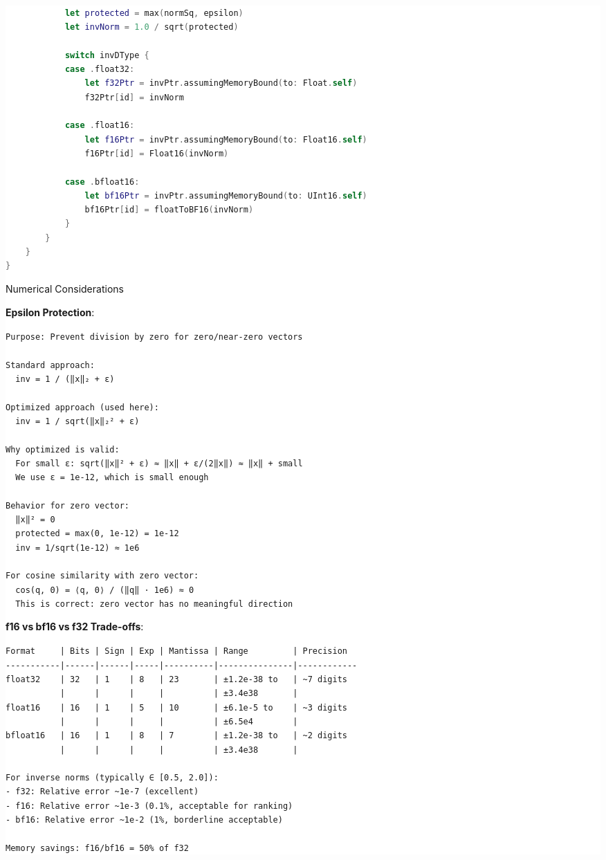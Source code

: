 ```swift
            let protected = max(normSq, epsilon)
            let invNorm = 1.0 / sqrt(protected)

            switch invDType {
            case .float32:
                let f32Ptr = invPtr.assumingMemoryBound(to: Float.self)
                f32Ptr[id] = invNorm

            case .float16:
                let f16Ptr = invPtr.assumingMemoryBound(to: Float16.self)
                f16Ptr[id] = Float16(invNorm)

            case .bfloat16:
                let bf16Ptr = invPtr.assumingMemoryBound(to: UInt16.self)
                bf16Ptr[id] = floatToBF16(invNorm)
            }
        }
    }
}
```

Numerical Considerations

**Epsilon Protection**:

```
Purpose: Prevent division by zero for zero/near-zero vectors

Standard approach:
  inv = 1 / (‖x‖₂ + ε)

Optimized approach (used here):
  inv = 1 / sqrt(‖x‖₂² + ε)

Why optimized is valid:
  For small ε: sqrt(‖x‖² + ε) ≈ ‖x‖ + ε/(2‖x‖) ≈ ‖x‖ + small
  We use ε = 1e-12, which is small enough

Behavior for zero vector:
  ‖x‖² = 0
  protected = max(0, 1e-12) = 1e-12
  inv = 1/sqrt(1e-12) ≈ 1e6

For cosine similarity with zero vector:
  cos(q, 0) = ⟨q, 0⟩ / (‖q‖ · 1e6) ≈ 0
  This is correct: zero vector has no meaningful direction
```

**f16 vs bf16 vs f32 Trade-offs**:

```
Format     | Bits | Sign | Exp | Mantissa | Range         | Precision
-----------|------|------|-----|----------|---------------|------------
float32    | 32   | 1    | 8   | 23       | ±1.2e-38 to   | ~7 digits
           |      |      |     |          | ±3.4e38       |
float16    | 16   | 1    | 5   | 10       | ±6.1e-5 to    | ~3 digits
           |      |      |     |          | ±6.5e4        |
bfloat16   | 16   | 1    | 8   | 7        | ±1.2e-38 to   | ~2 digits
           |      |      |     |          | ±3.4e38       |

For inverse norms (typically ∈ [0.5, 2.0]):
- f32: Relative error ~1e-7 (excellent)
- f16: Relative error ~1e-3 (0.1%, acceptable for ranking)
- bf16: Relative error ~1e-2 (1%, borderline acceptable)

Memory savings: f16/bf16 = 50% of f32
```